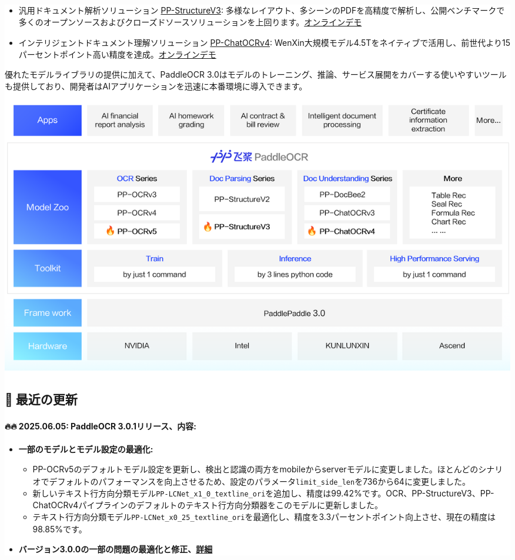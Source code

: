 - 汎用ドキュメント解析ソリューション [PP-StructureV3](./docs/version3.x/algorithm/PP-StructureV3/PP-StructureV3.ja.md): 多様なレイアウト、多シーンのPDFを高精度で解析し、公開ベンチマークで多くのオープンソースおよびクローズドソースソリューションを上回ります。[オンラインデモ](https://aistudio.baidu.com/community/app/518494/webUI)

- インテリジェントドキュメント理解ソリューション [PP-ChatOCRv4](./docs/version3.x/algorithm/PP-ChatOCRv4/PP-ChatOCRv4.ja.md): WenXin大規模モデル4.5Tをネイティブで活用し、前世代より15パーセントポイント高い精度を達成。[オンラインデモ](https://aistudio.baidu.com/community/app/518493/webUI)

優れたモデルライブラリの提供に加えて、PaddleOCR 3.0はモデルのトレーニング、推論、サービス展開をカバーする使いやすいツールも提供しており、開発者はAIアプリケーションを迅速に本番環境に導入できます。
<div align="center">
  <p>
      <img width="100%" src="./docs/images/Arch.png" alt="PaddleOCR Architecture"></a>
  </p>
</div>



## 📣 最近の更新

#### **🔥🔥 2025.06.05: PaddleOCR 3.0.1リリース、内容:**

- **一部のモデルとモデル設定の最適化:**
  - PP-OCRv5のデフォルトモデル設定を更新し、検出と認識の両方をmobileからserverモデルに変更しました。ほとんどのシナリオでデフォルトのパフォーマンスを向上させるため、設定のパラメータ`limit_side_len`を736から64に変更しました。
  - 新しいテキスト行方向分類モデル`PP-LCNet_x1_0_textline_ori`を追加し、精度は99.42%です。OCR、PP-StructureV3、PP-ChatOCRv4パイプラインのデフォルトのテキスト行方向分類器をこのモデルに更新しました。
  - テキスト行方向分類モデル`PP-LCNet_x0_25_textline_ori`を最適化し、精度を3.3パーセントポイント向上させ、現在の精度は98.85%です。

- **バージョン3.0.0の一部の問題の最適化と修正、[詳細](https://paddlepaddle.github.io/PaddleOCR/latest/ja/update/update.html)**
